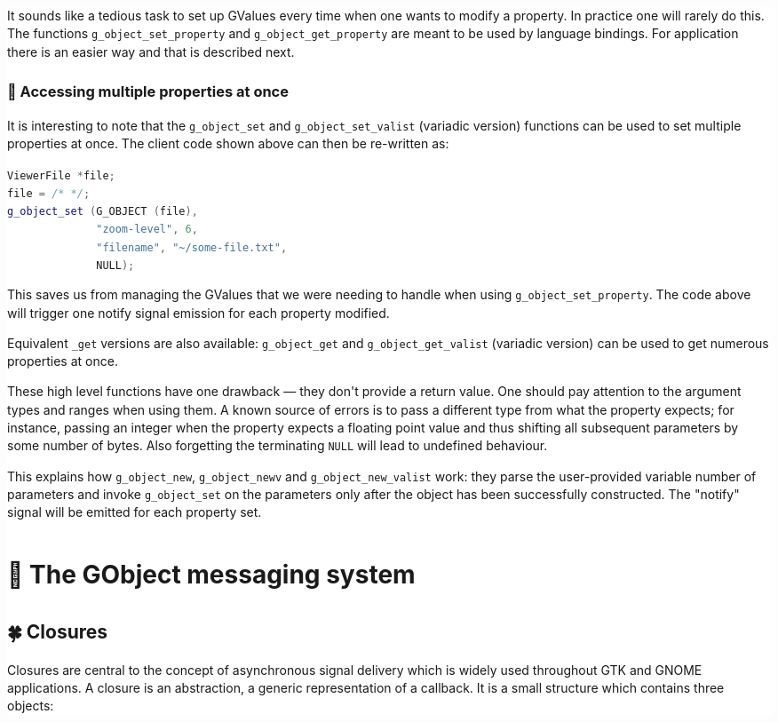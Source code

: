 It sounds like a tedious task to set up GValues every time when one wants to modify a property.
In practice one will rarely do this. The functions `g_object_set_property`
and `g_object_get_property`
are meant to be used by language bindings. For application there is an easier way and
that is described next.

### 🐣 Accessing multiple properties at once

It is interesting to note that the `g_object_set` and 
`g_object_set_valist` (variadic version) functions can be used to set
multiple properties at once. The client code shown above can then be re-written as:

```cpp
ViewerFile *file;
file = /* */;
g_object_set (G_OBJECT (file),
              "zoom-level", 6, 
              "filename", "~/some-file.txt", 
              NULL);
```

This saves us from managing the GValues that we were needing to handle when using
`g_object_set_property`.
The code above will trigger one notify signal emission for each property modified.

Equivalent `_get` versions are also available:
`g_object_get`
and `g_object_get_valist` (variadic version) can be used to get numerous
properties at once.

These high level functions have one drawback — they don't provide a return value.
One should pay attention to the argument types and ranges when using them.
A known source of errors is to pass a different type from what the
property expects; for instance, passing an integer when the property
expects a floating point value and thus shifting all subsequent parameters
by some number of bytes. Also forgetting the terminating
`NULL` will lead to undefined behaviour.

This explains how `g_object_new`, `g_object_newv` and `g_object_new_valist`
work: they parse the user-provided variable number of parameters and invoke
`g_object_set` on the parameters only after the object has been successfully constructed.
The "notify" signal will be emitted for each property set.





# 📜 The GObject messaging system

## 🍀 Closures

Closures are central to the concept of asynchronous signal delivery
which is widely used throughout GTK and GNOME applications. A closure is an 
abstraction, a generic representation of a callback. It is a small structure
which contains three objects:
